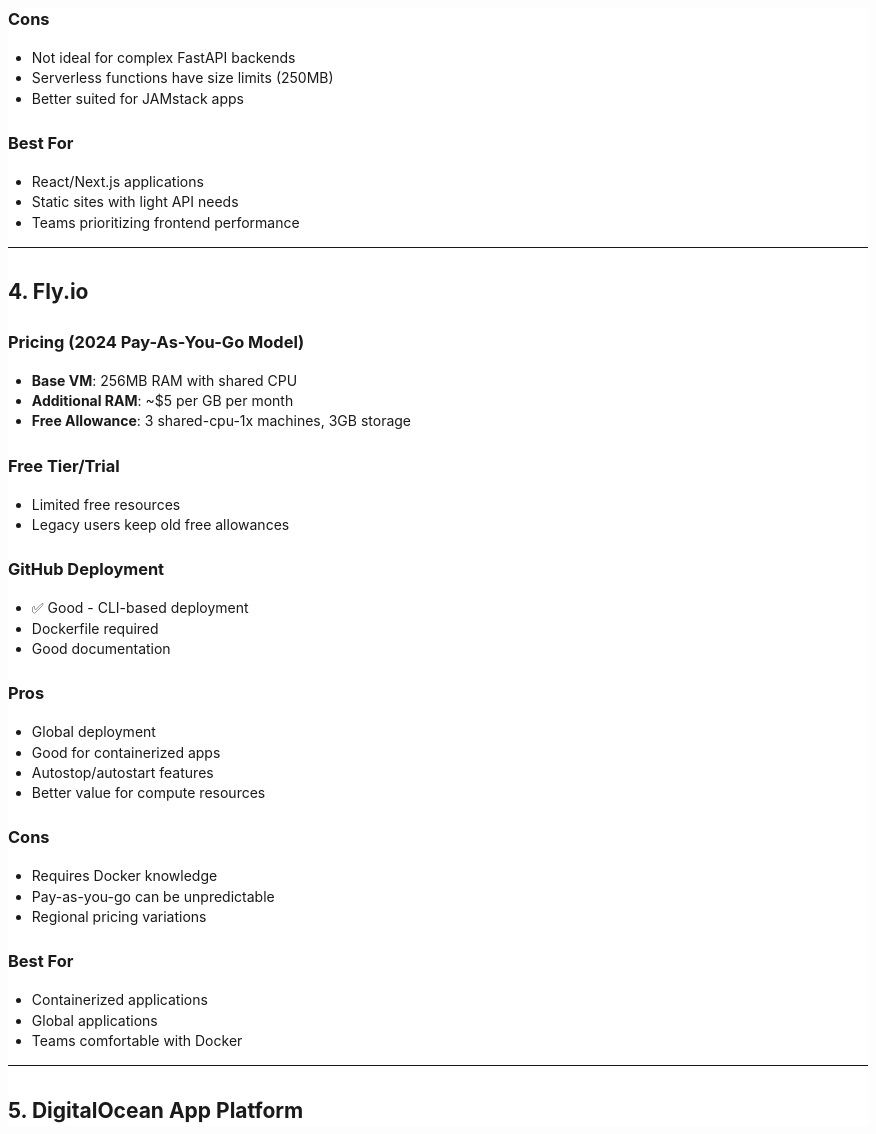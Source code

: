 ### Cons
- Not ideal for complex FastAPI backends
- Serverless functions have size limits (250MB)
- Better suited for JAMstack apps

### Best For
- React/Next.js applications
- Static sites with light API needs
- Teams prioritizing frontend performance

---

## 4. Fly.io

### Pricing (2024 Pay-As-You-Go Model)
- **Base VM**: 256MB RAM with shared CPU
- **Additional RAM**: ~$5 per GB per month
- **Free Allowance**: 3 shared-cpu-1x machines, 3GB storage

### Free Tier/Trial
- Limited free resources
- Legacy users keep old free allowances

### GitHub Deployment
- ✅ Good - CLI-based deployment
- Dockerfile required
- Good documentation

### Pros
- Global deployment
- Good for containerized apps
- Autostop/autostart features
- Better value for compute resources

### Cons
- Requires Docker knowledge
- Pay-as-you-go can be unpredictable
- Regional pricing variations

### Best For
- Containerized applications
- Global applications
- Teams comfortable with Docker

---

## 5. DigitalOcean App Platform
